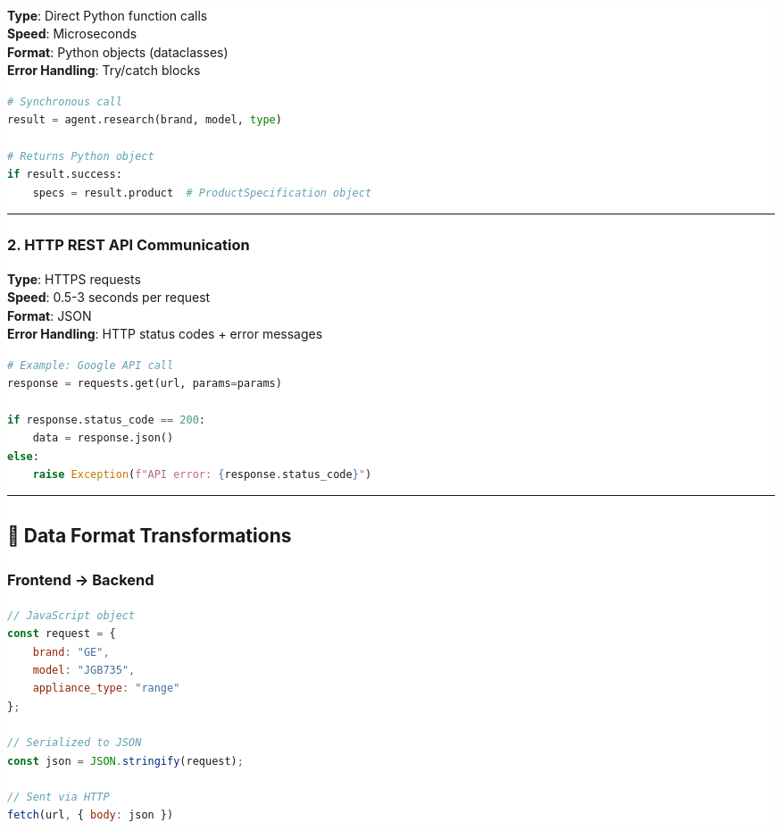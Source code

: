 **Type**: Direct Python function calls  
**Speed**: Microseconds  
**Format**: Python objects (dataclasses)  
**Error Handling**: Try/catch blocks

```python
# Synchronous call
result = agent.research(brand, model, type)

# Returns Python object
if result.success:
    specs = result.product  # ProductSpecification object
```

---

### **2. HTTP REST API Communication**

**Type**: HTTPS requests  
**Speed**: 0.5-3 seconds per request  
**Format**: JSON  
**Error Handling**: HTTP status codes + error messages

```python
# Example: Google API call
response = requests.get(url, params=params)

if response.status_code == 200:
    data = response.json()
else:
    raise Exception(f"API error: {response.status_code}")
```

---

## 🔄 **Data Format Transformations**

### **Frontend → Backend**

```javascript
// JavaScript object
const request = {
    brand: "GE",
    model: "JGB735",
    appliance_type: "range"
};

// Serialized to JSON
const json = JSON.stringify(request);

// Sent via HTTP
fetch(url, { body: json })
```
